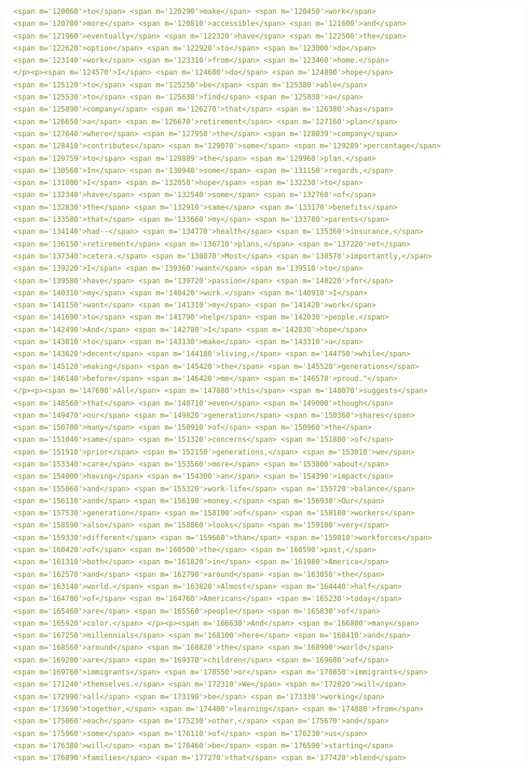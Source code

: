 ```yaml
  <span m='120060'>to</span> <span m='120290'>make</span> <span m='120450'>work</span>
  <span m='120700'>more</span> <span m='120810'>accessible</span> <span m='121600'>and</span>
  <span m='121960'>eventually</span> <span m='122320'>have</span> <span m='122500'>the</span>
  <span m='122620'>option</span> <span m='122920'>to</span> <span m='123000'>do</span>
  <span m='123140'>work</span> <span m='123310'>from</span> <span m='123460'>home.</span>
  </p><p><span m='124570'>I</span> <span m='124680'>do</span> <span m='124890'>hope</span>
  <span m='125120'>to</span> <span m='125250'>be</span> <span m='125380'>able</span>
  <span m='125530'>to</span> <span m='125630'>find</span> <span m='125830'>a</span>
  <span m='125890'>company</span> <span m='126270'>that</span> <span m='126380'>has</span>
  <span m='126650'>a</span> <span m='126670'>retirement</span> <span m='127160'>plan</span>
  <span m='127640'>where</span> <span m='127950'>the</span> <span m='128039'>company</span>
  <span m='128410'>contributes</span> <span m='129070'>some</span> <span m='129289'>percentage</span>
  <span m='129759'>to</span> <span m='129889'>the</span> <span m='129960'>plan.</span>
  <span m='130560'>In</span> <span m='130940'>some</span> <span m='131150'>regards,</span>
  <span m='131800'>I</span> <span m='132050'>hope</span> <span m='132230'>to</span>
  <span m='132340'>have</span> <span m='132540'>some</span> <span m='132760'>of</span>
  <span m='132830'>the</span> <span m='132910'>same</span> <span m='133170'>benefits</span>
  <span m='133580'>that</span> <span m='133660'>my</span> <span m='133780'>parents</span>
  <span m='134140'>had--</span> <span m='134770'>health</span> <span m='135360'>insurance,</span>
  <span m='136150'>retirement</span> <span m='136710'>plans,</span> <span m='137220'>et</span>
  <span m='137340'>cetera.</span> <span m='138070'>Most</span> <span m='138570'>importantly,</span>
  <span m='139220'>I</span> <span m='139360'>want</span> <span m='139510'>to</span>
  <span m='139580'>have</span> <span m='139720'>passion</span> <span m='140220'>for</span>
  <span m='140310'>my</span> <span m='140420'>work.</span> <span m='140910'>I</span>
  <span m='141150'>want</span> <span m='141310'>my</span> <span m='141420'>work</span>
  <span m='141690'>to</span> <span m='141790'>help</span> <span m='142030'>people.</span>
  <span m='142490'>And</span> <span m='142780'>I</span> <span m='142830'>hope</span>
  <span m='143010'>to</span> <span m='143130'>make</span> <span m='143310'>a</span>
  <span m='143620'>decent</span> <span m='144180'>living,</span> <span m='144750'>while</span>
  <span m='145120'>making</span> <span m='145420'>the</span> <span m='145520'>generations</span>
  <span m='146140'>before</span> <span m='146420'>me</span> <span m='146570'>proud."</span>
  </p><p><span m='147690'>All</span> <span m='147880'>this</span> <span m='148070'>suggests</span>
  <span m='148560'>that</span> <span m='148710'>even</span> <span m='149000'>though</span>
  <span m='149470'>our</span> <span m='149820'>generation</span> <span m='150360'>shares</span>
  <span m='150700'>many</span> <span m='150910'>of</span> <span m='150960'>the</span>
  <span m='151040'>same</span> <span m='151320'>concerns</span> <span m='151800'>of</span>
  <span m='151910'>prior</span> <span m='152150'>generations,</span> <span m='153010'>we</span>
  <span m='153340'>care</span> <span m='153560'>more</span> <span m='153800'>about</span>
  <span m='154000'>having</span> <span m='154300'>an</span> <span m='154390'>impact</span>
  <span m='155060'>and</span> <span m='155320'>work-life</span> <span m='155720'>balance</span>
  <span m='156110'>and</span> <span m='156190'>money.</span> <span m='156930'>Our</span>
  <span m='157530'>generation</span> <span m='158100'>of</span> <span m='158180'>workers</span>
  <span m='158590'>also</span> <span m='158860'>looks</span> <span m='159100'>very</span>
  <span m='159330'>different</span> <span m='159660'>than</span> <span m='159810'>workforces</span>
  <span m='160420'>of</span> <span m='160500'>the</span> <span m='160590'>past,</span>
  <span m='161310'>both</span> <span m='161820'>in</span> <span m='161980'>America</span>
  <span m='162570'>and</span> <span m='162790'>around</span> <span m='163050'>the</span>
  <span m='163140'>world.</span> <span m='163820'>Almost</span> <span m='164440'>half</span>
  <span m='164700'>of</span> <span m='164760'>Americans</span> <span m='165230'>today</span>
  <span m='165460'>are</span> <span m='165560'>people</span> <span m='165830'>of</span>
  <span m='165920'>color.</span> </p><p><span m='166630'>And</span> <span m='166800'>many</span>
  <span m='167250'>millennials</span> <span m='168100'>here</span> <span m='168410'>and</span>
  <span m='168560'>around</span> <span m='168820'>the</span> <span m='168900'>world</span>
  <span m='169200'>are</span> <span m='169370'>children</span> <span m='169680'>of</span>
  <span m='169760'>immigrants</span> <span m='170550'>or</span> <span m='170850'>immigrants</span>
  <span m='171240'>themselves.</span> <span m='172310'>We</span> <span m='172820'>will</span>
  <span m='172990'>all</span> <span m='173190'>be</span> <span m='173330'>working</span>
  <span m='173690'>together,</span> <span m='174400'>learning</span> <span m='174880'>from</span>
  <span m='175060'>each</span> <span m='175230'>other,</span> <span m='175670'>and</span>
  <span m='175960'>some</span> <span m='176110'>of</span> <span m='176230'>us</span>
  <span m='176380'>will</span> <span m='176460'>be</span> <span m='176590'>starting</span>
  <span m='176890'>families</span> <span m='177270'>that</span> <span m='177420'>blend</span>
```